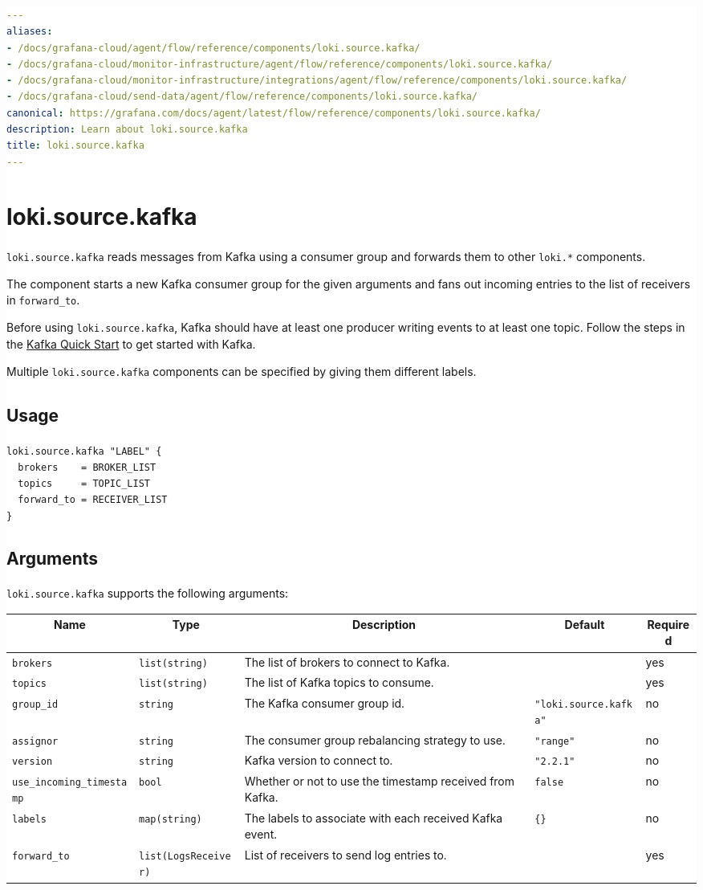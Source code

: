 ```yaml
---
aliases:
- /docs/grafana-cloud/agent/flow/reference/components/loki.source.kafka/
- /docs/grafana-cloud/monitor-infrastructure/agent/flow/reference/components/loki.source.kafka/
- /docs/grafana-cloud/monitor-infrastructure/integrations/agent/flow/reference/components/loki.source.kafka/
- /docs/grafana-cloud/send-data/agent/flow/reference/components/loki.source.kafka/
canonical: https://grafana.com/docs/agent/latest/flow/reference/components/loki.source.kafka/
description: Learn about loki.source.kafka
title: loki.source.kafka
---
```


# loki.source.kafka

`loki.source.kafka` reads messages from Kafka using a consumer group
and forwards them to other `loki.*` components.

The component starts a new Kafka consumer group for the given arguments
and fans out incoming entries to the list of receivers in `forward_to`.

Before using `loki.source.kafka`, Kafka should have at least one producer
writing events to at least one topic. Follow the steps in the
[Kafka Quick Start](https://kafka.apache.org/documentation/#quickstart)
to get started with Kafka.

Multiple `loki.source.kafka` components can be specified by giving them
different labels.

## Usage

```river
loki.source.kafka "LABEL" {
  brokers    = BROKER_LIST
  topics     = TOPIC_LIST
  forward_to = RECEIVER_LIST
}
```

## Arguments

`loki.source.kafka` supports the following arguments:

 Name                     | Type                 | Description                                              | Default               | Required
--------------------------|----------------------|----------------------------------------------------------|-----------------------|----------
 `brokers`                | `list(string)`       | The list of brokers to connect to Kafka.                 |                       | yes
 `topics`                 | `list(string)`       | The list of Kafka topics to consume.                     |                       | yes
 `group_id`               | `string`             | The Kafka consumer group id.                             | `"loki.source.kafka"` | no
 `assignor`               | `string`             | The consumer group rebalancing strategy to use.          | `"range"`             | no
 `version`                | `string`             | Kafka version to connect to.                             | `"2.2.1"`             | no
 `use_incoming_timestamp` | `bool`               | Whether or not to use the timestamp received from Kafka. | `false`               | no
 `labels`                 | `map(string)`        | The labels to associate with each received Kafka event.  | `{}`                  | no
 `forward_to`             | `list(LogsReceiver)` | List of receivers to send log entries to.                |                       | yes